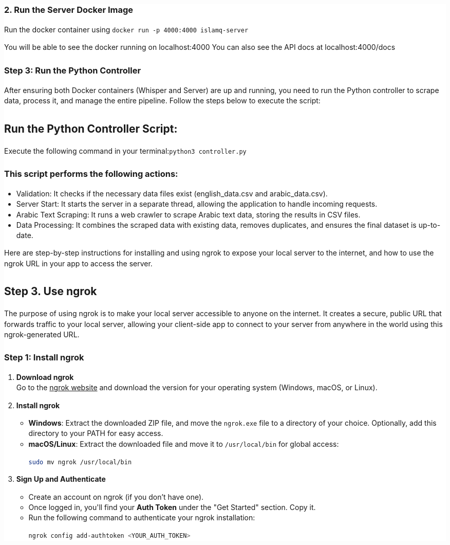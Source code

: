 ### 2. Run the Server Docker Image
Run the docker container using `docker run -p 4000:4000 islamq-server`

You will be able to see the docker running on localhost:4000
You can also see the API docs at localhost:4000/docs

### Step 3: Run the Python Controller
After ensuring both Docker containers (Whisper and Server) are up and running, you need to run the Python controller to scrape data, process it, and manage the entire pipeline. Follow the steps below to execute the script:

## Run the Python Controller Script:
Execute the following command in your terminal:`python3 controller.py` 

### This script performs the following actions:
- Validation: It checks if the necessary data files exist (english_data.csv and arabic_data.csv).
- Server Start: It starts the server in a separate thread, allowing the application to handle incoming requests.
- Arabic Text Scraping: It runs a web crawler to scrape Arabic text data, storing the results in CSV files.
- Data Processing: It combines the scraped data with existing data, removes duplicates, and ensures the final dataset is up-to-date.

Here are step-by-step instructions for installing and using ngrok to expose your local server to the internet, and how to use the ngrok URL in your app to access the server.

## Step 3. Use ngrok
The purpose of using ngrok is to make your local server accessible to anyone on the internet. It creates a secure, public URL that forwards traffic to your local server, allowing your client-side app to connect to your server from anywhere in the world using this ngrok-generated URL.

### Step 1: Install ngrok

1. **Download ngrok**  
   Go to the [ngrok website](https://ngrok.com/download) and download the version for your operating system (Windows, macOS, or Linux).

2. **Install ngrok**
   - **Windows**: Extract the downloaded ZIP file, and move the `ngrok.exe` file to a directory of your choice. Optionally, add this directory to your PATH for easy access.
   - **macOS/Linux**: Extract the downloaded file and move it to `/usr/local/bin` for global access:
     ```bash
     sudo mv ngrok /usr/local/bin
     ```

3. **Sign Up and Authenticate**
   - Create an account on ngrok (if you don’t have one).
   - Once logged in, you'll find your **Auth Token** under the "Get Started" section. Copy it.
   - Run the following command to authenticate your ngrok installation:
     ```bash
     ngrok config add-authtoken <YOUR_AUTH_TOKEN>
     ```
